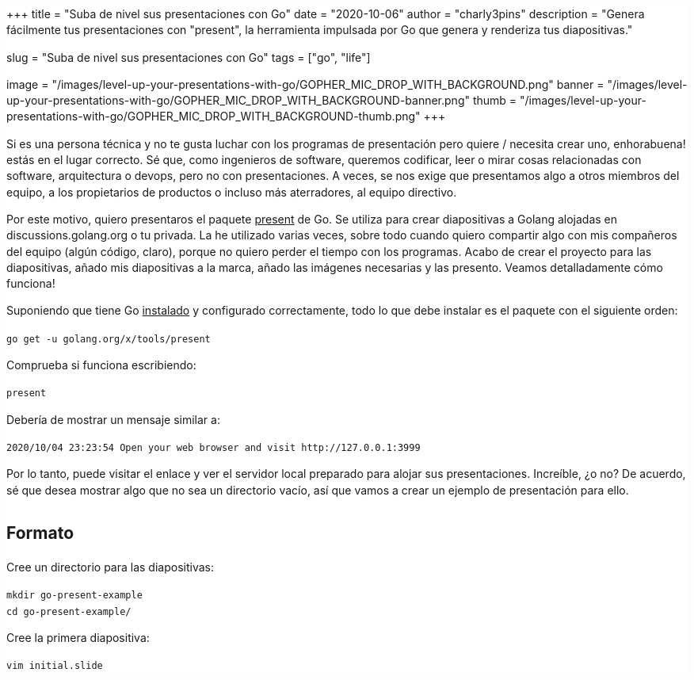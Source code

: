 +++
title = "Suba de nivel sus presentaciones con Go"
date = "2020-10-06"
author = "charly3pins"
description = "Genera fácilmente tus presentaciones con \"present\", la herramienta impulsada por Go que genera y renderiza tus diapositivas."

slug = "Suba de nivel sus presentaciones con Go"
tags = ["go", "life"]

image = "/images/level-up-your-presentations-with-go/GOPHER_MIC_DROP_WITH_BACKGROUND.png"
banner = "/images/level-up-your-presentations-with-go/GOPHER_MIC_DROP_WITH_BACKGROUND-banner.png"
thumb = "/images/level-up-your-presentations-with-go/GOPHER_MIC_DROP_WITH_BACKGROUND-thumb.png"
+++

Si es una persona técnica y no te gusta luchar con los programas de presentación pero quiere / necesita crear uno, enhorabuena! estás en el lugar correcto. Sé que, como ingenieros de software, queremos codificar, leer o mirar cosas relacionadas con software, arquitectura o devops, pero no con presentaciones. A veces, se nos exige que presentamos algo a otros miembros del equipo, a los propietarios de productos o incluso más aterradores, al equipo directivo.

Por este motivo, quiero presentaros el paquete [present](https://godoc.org/golang.org/x/tools/present) de Go. Se utiliza para crear diapositivas a Golang alojadas en discussions.golang.org o tu privada. La he utilizado varias veces, sobre todo cuando quiero compartir algo con mis compañeros del equipo (algún código, claro), porque no quiero perder el tiempo con los programas. Acabo de crear el proyecto para las diapositivas, añado mis diapositivas a la marca, añado las imágenes necesarias y las presento. Veamos detalladamente cómo funciona!

Suponiendo que tiene Go [instalado](https://golang.org/doc/install) y configurado correctamente, todo lo que debe instalar es el paquete con el siguiente orden:
```vim
go get -u golang.org/x/tools/present
```

Comprueba si funciona escribiendo:
```vim
present
```

Debería de mostrar un mensaje similar a:
```vim
2020/10/04 23:23:54 Open your web browser and visit http://127.0.0.1:3999
```

Por lo tanto, puede visitar el enlace y ver el servidor local preparado para alojar sus presentaciones. Increíble, ¿o no? De acuerdo, sé que desea mostrar algo que no sea un directorio vacío, así que vamos a crear un ejemplo de presentación para ello.

## Formato

Cree un directorio para las diapositivas:
```vim
mkdir go-present-example
cd go-present-example/
```

Cree la primera diapositiva:
```vim
vim initial.slide
```
